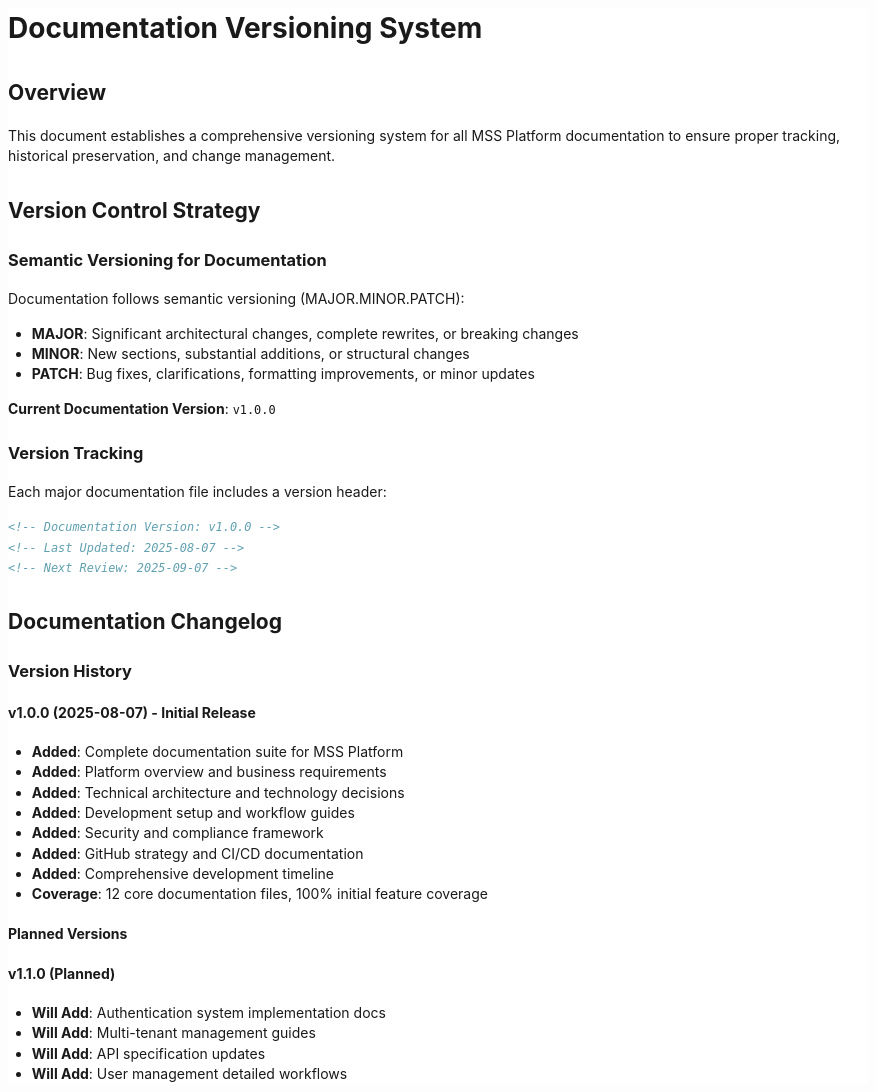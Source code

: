 # Documentation Versioning System

## Overview

This document establishes a comprehensive versioning system for all MSS Platform documentation to ensure proper tracking, historical preservation, and change management.

## Version Control Strategy

### Semantic Versioning for Documentation

Documentation follows semantic versioning (MAJOR.MINOR.PATCH):

- **MAJOR**: Significant architectural changes, complete rewrites, or breaking changes
- **MINOR**: New sections, substantial additions, or structural changes
- **PATCH**: Bug fixes, clarifications, formatting improvements, or minor updates

**Current Documentation Version**: `v1.0.0`

### Version Tracking

Each major documentation file includes a version header:

```markdown
<!-- Documentation Version: v1.0.0 -->
<!-- Last Updated: 2025-08-07 -->
<!-- Next Review: 2025-09-07 -->
```

## Documentation Changelog

### Version History

#### v1.0.0 (2025-08-07) - Initial Release
- **Added**: Complete documentation suite for MSS Platform
- **Added**: Platform overview and business requirements
- **Added**: Technical architecture and technology decisions
- **Added**: Development setup and workflow guides
- **Added**: Security and compliance framework
- **Added**: GitHub strategy and CI/CD documentation
- **Added**: Comprehensive development timeline
- **Coverage**: 12 core documentation files, 100% initial feature coverage

#### Planned Versions

#### v1.1.0 (Planned)
- **Will Add**: Authentication system implementation docs
- **Will Add**: Multi-tenant management guides
- **Will Add**: API specification updates
- **Will Add**: User management detailed workflows
